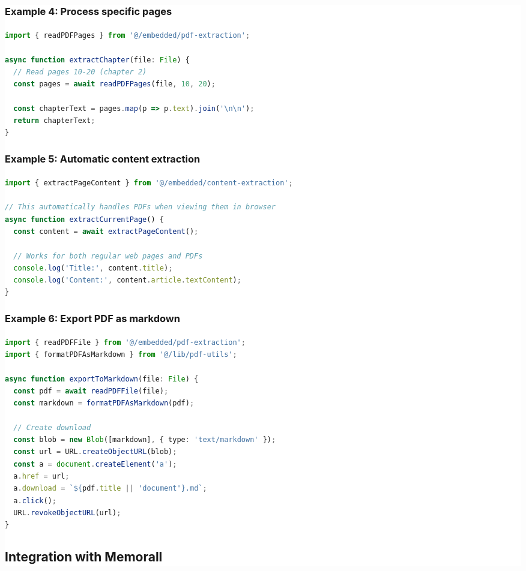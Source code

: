### Example 4: Process specific pages

```typescript
import { readPDFPages } from '@/embedded/pdf-extraction';

async function extractChapter(file: File) {
  // Read pages 10-20 (chapter 2)
  const pages = await readPDFPages(file, 10, 20);

  const chapterText = pages.map(p => p.text).join('\n\n');
  return chapterText;
}
```

### Example 5: Automatic content extraction

```typescript
import { extractPageContent } from '@/embedded/content-extraction';

// This automatically handles PDFs when viewing them in browser
async function extractCurrentPage() {
  const content = await extractPageContent();

  // Works for both regular web pages and PDFs
  console.log('Title:', content.title);
  console.log('Content:', content.article.textContent);
}
```

### Example 6: Export PDF as markdown

```typescript
import { readPDFFile } from '@/embedded/pdf-extraction';
import { formatPDFAsMarkdown } from '@/lib/pdf-utils';

async function exportToMarkdown(file: File) {
  const pdf = await readPDFFile(file);
  const markdown = formatPDFAsMarkdown(pdf);

  // Create download
  const blob = new Blob([markdown], { type: 'text/markdown' });
  const url = URL.createObjectURL(blob);
  const a = document.createElement('a');
  a.href = url;
  a.download = `${pdf.title || 'document'}.md`;
  a.click();
  URL.revokeObjectURL(url);
}
```

## Integration with Memorall

